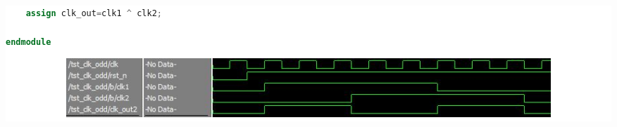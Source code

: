 ```verilog
    assign clk_out=clk1 ^ clk2;

endmodule
```
<center><img src="image/day11/result3.png" width="80%"></center>



